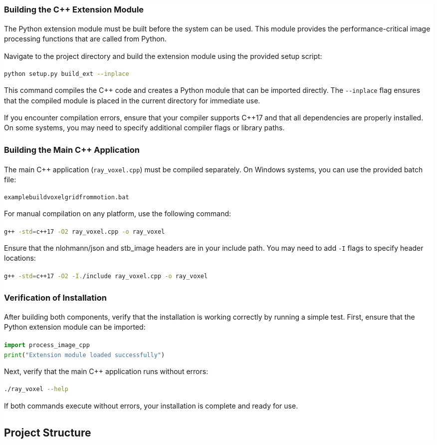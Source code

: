 ### Building the C++ Extension Module

The Python extension module must be built before the system can be used. This module provides the performance-critical image processing functions that are called from Python.

Navigate to the project directory and build the extension module using the provided setup script:

```bash
python setup.py build_ext --inplace
```

This command compiles the C++ code and creates a Python module that can be imported directly. The `--inplace` flag ensures that the compiled module is placed in the current directory for immediate use.

If you encounter compilation errors, ensure that your compiler supports C++17 and that all dependencies are properly installed. On some systems, you may need to specify additional compiler flags or library paths.

### Building the Main C++ Application

The main C++ application (`ray_voxel.cpp`) must be compiled separately. On Windows systems, you can use the provided batch file:

```batch
examplebuildvoxelgridfrommotion.bat
```

For manual compilation on any platform, use the following command:

```bash
g++ -std=c++17 -O2 ray_voxel.cpp -o ray_voxel
```

Ensure that the nlohmann/json and stb_image headers are in your include path. You may need to add `-I` flags to specify header locations:

```bash
g++ -std=c++17 -O2 -I./include ray_voxel.cpp -o ray_voxel
```

### Verification of Installation

After building both components, verify that the installation is working correctly by running a simple test. First, ensure that the Python extension module can be imported:

```python
import process_image_cpp
print("Extension module loaded successfully")
```

Next, verify that the main C++ application runs without errors:

```bash
./ray_voxel --help
```

If both commands execute without errors, your installation is complete and ready for use.

## Project Structure
